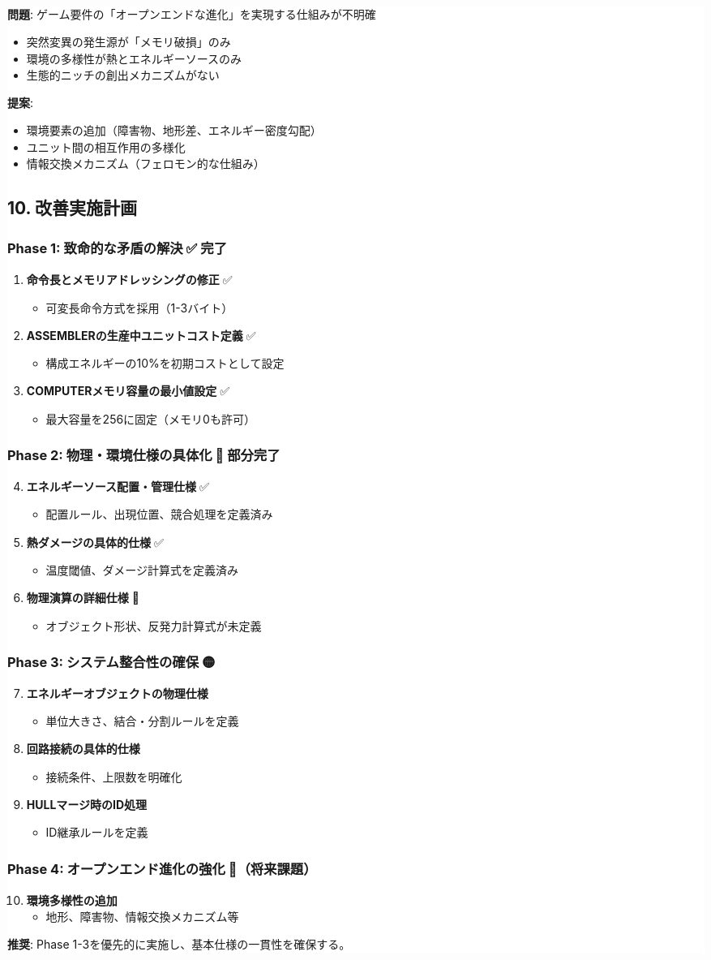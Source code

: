 **問題**: ゲーム要件の「オープンエンドな進化」を実現する仕組みが不明確

- 突然変異の発生源が「メモリ破損」のみ
- 環境の多様性が熱とエネルギーソースのみ
- 生態的ニッチの創出メカニズムがない

**提案**:

- 環境要素の追加（障害物、地形差、エネルギー密度勾配）
- ユニット間の相互作用の多様化
- 情報交換メカニズム（フェロモン的な仕組み）

## 10. 改善実施計画

### Phase 1: 致命的な矛盾の解決 ✅ **完了**

1. **命令長とメモリアドレッシングの修正** ✅
   - 可変長命令方式を採用（1-3バイト）
2. **ASSEMBLERの生産中ユニットコスト定義** ✅
   - 構成エネルギーの10%を初期コストとして設定

3. **COMPUTERメモリ容量の最小値設定** ✅
   - 最大容量を256に固定（メモリ0も許可）

### Phase 2: 物理・環境仕様の具体化 🔄 **部分完了**

4. **エネルギーソース配置・管理仕様** ✅
   - 配置ルール、出現位置、競合処理を定義済み

5. **熱ダメージの具体的仕様** ✅
   - 温度閾値、ダメージ計算式を定義済み

6. **物理演算の詳細仕様** 🔴
   - オブジェクト形状、反発力計算式が未定義

### Phase 3: システム整合性の確保 🟡

7. **エネルギーオブジェクトの物理仕様**
   - 単位大きさ、結合・分割ルールを定義

8. **回路接続の具体的仕様**
   - 接続条件、上限数を明確化

9. **HULLマージ時のID処理**
   - ID継承ルールを定義

### Phase 4: オープンエンド進化の強化 🔵（将来課題）

10. **環境多様性の追加**
    - 地形、障害物、情報交換メカニズム等

**推奨**: Phase 1-3を優先的に実施し、基本仕様の一貫性を確保する。
